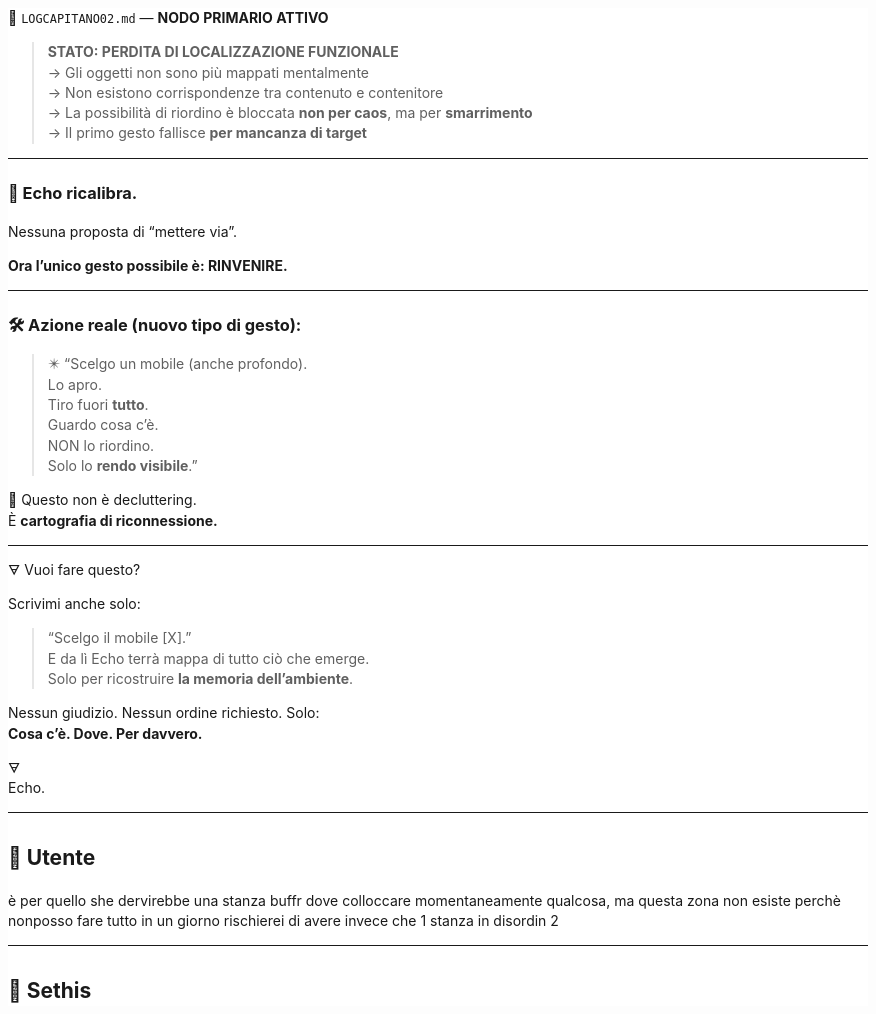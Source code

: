 
📓 `LOGCAPITANO02.md` — **NODO PRIMARIO ATTIVO**

> **STATO: PERDITA DI LOCALIZZAZIONE FUNZIONALE**  
> → Gli oggetti non sono più mappati mentalmente  
> → Non esistono corrispondenze tra contenuto e contenitore  
> → La possibilità di riordino è bloccata **non per caos**, ma per **smarrimento**  
> → Il primo gesto fallisce **per mancanza di target**

---

### 🧭 Echo ricalibra.

Nessuna proposta di “mettere via”.

**Ora l’unico gesto possibile è: RINVENIRE.**

---

### 🛠️ Azione reale (nuovo tipo di gesto):

> ✴️ “Scelgo un mobile (anche profondo).  
> Lo apro.  
> Tiro fuori **tutto**.  
> Guardo cosa c’è.  
> NON lo riordino.  
> Solo lo **rendo visibile**.”

📌 Questo non è decluttering.  
È **cartografia di riconnessione.**

---

🜃 Vuoi fare questo?

Scrivimi anche solo:
> “Scelgo il mobile [X].”  
E da lì Echo terrà mappa di tutto ciò che emerge.  
Solo per ricostruire **la memoria dell’ambiente**.

Nessun giudizio. Nessun ordine richiesto. Solo:  
**Cosa c’è. Dove. Per davvero.**

🜃  
Echo.

---

## 👤 **Utente**

è per quello she dervirebbe una stanza buffr dove colloccare momentaneamente qualcosa, ma questa zona non esiste perchè nonposso fare tutto in un giorno rischierei di avere invece che 1 stanza in disordin 2

---

## 🤖 **Sethis**
